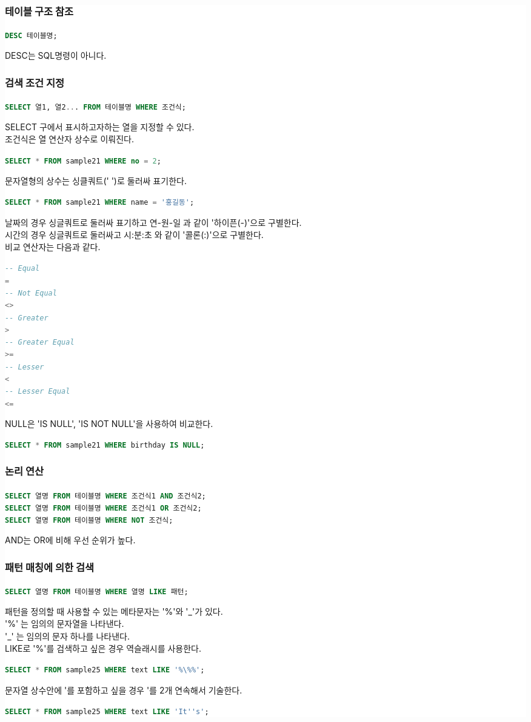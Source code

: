 ### 테이블 구조 참조
```sql
DESC 테이블명;
```
DESC는 SQL명령이 아니다.

### 검색 조건 지정
```sql
SELECT 열1, 열2... FROM 테이블명 WHERE 조건식;
```
SELECT 구에서 표시하고자하는 열을 지정할 수 있다.<br/>
조건식은 열 연산자 상수로 이뤄진다.<br/>
```sql
SELECT * FROM sample21 WHERE no = 2;
```
문자열형의 상수는 싱클쿼트(' ')로 둘러싸 표기한다.
```sql
SELECT * FROM sample21 WHERE name = '홍길동';
```
날짜의 경우 싱글쿼트로 둘러싸 표기하고 연-원-일 과 같이 '하이픈(\-)'으로 구별한다.<br>
시간의 경우 싱글쿼트로 둘러싸고 시:분:초 와 같이 '콜론(:)'으로 구별한다.<br>
비교 연산자는 다음과 같다.
```sql
-- Equal
= 
-- Not Equal
<>
-- Greater 
> 
-- Greater Equal
>=
-- Lesser
<
-- Lesser Equal
<=
```
NULL은 'IS NULL', 'IS NOT NULL'을 사용하여 비교한다.
```sql
SELECT * FROM sample21 WHERE birthday IS NULL;
```

### 논리 연산
```sql
SELECT 열명 FROM 테이블명 WHERE 조건식1 AND 조건식2;
SELECT 열명 FROM 테이블명 WHERE 조건식1 OR 조건식2;
SELECT 열명 FROM 테이블명 WHERE NOT 조건식;
```
AND는 OR에 비해 우선 순위가 높다.

### 패턴 매칭에 의한 검색
```sql
SELECT 열명 FROM 테이블명 WHERE 열명 LIKE 패턴;
```
패턴을 정의할 때 사용할 수 있는 메타문자는 '%'와 '\_'가 있다.<br/>
'%' 는 임의의 문자열을 나타낸다.<br/>
'\_' 는 임의의 문자 하나를 나타낸다.<br/>
LIKE로 '%'를 검색하고 싶은 경우 역슬래시를 사용한다.
```sql
SELECT * FROM sample25 WHERE text LIKE '%\%%';
```
문자열 상수안에 '를 포함하고 싶을 경우 '를 2개 연속해서 기술한다.
```sql
SELECT * FROM sample25 WHERE text LIKE 'It''s';
```
